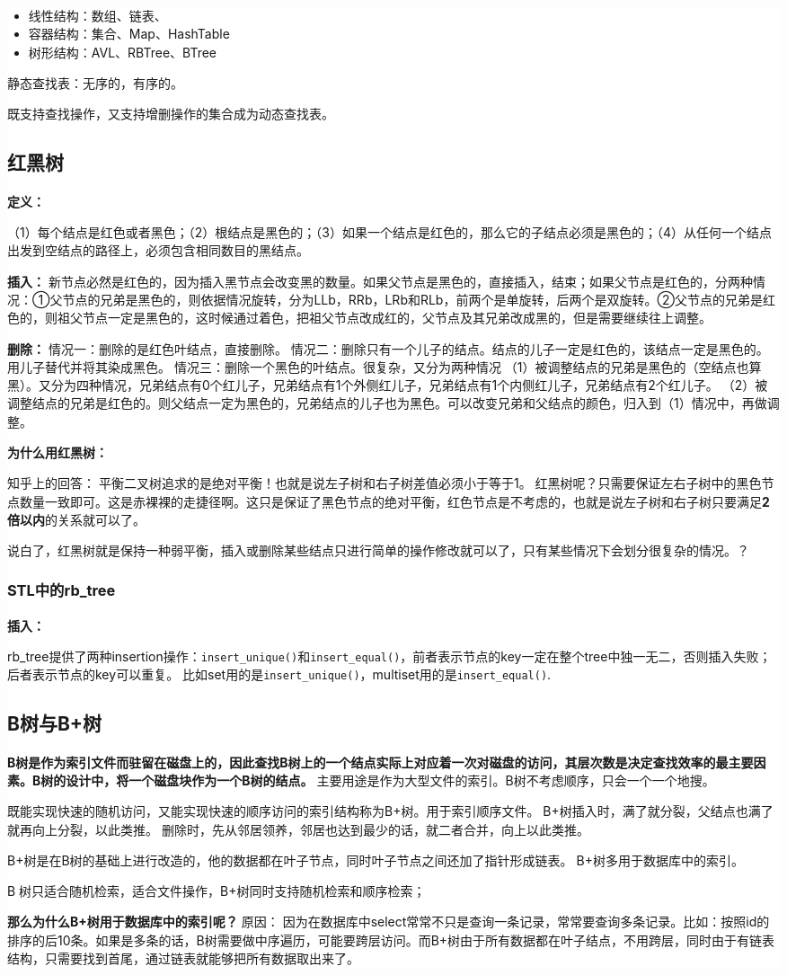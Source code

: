 - 线性结构：数组、链表、
- 容器结构：集合、Map、HashTable
- 树形结构：AVL、RBTree、BTree



静态查找表：无序的，有序的。

既支持查找操作，又支持增删操作的集合成为动态查找表。

## 红黑树

**定义：**

（1）每个结点是红色或者黑色；（2）根结点是黑色的；（3）如果一个结点是红色的，那么它的子结点必须是黑色的；（4）从任何一个结点出发到空结点的路径上，必须包含相同数目的黑结点。

**插入：**
	新节点必然是红色的，因为插入黑节点会改变黑的数量。如果父节点是黑色的，直接插入，结束；如果父节点是红色的，分两种情况：①父节点的兄弟是黑色的，则依据情况旋转，分为LLb，RRb，LRb和RLb，前两个是单旋转，后两个是双旋转。②父节点的兄弟是红色的，则祖父节点一定是黑色的，这时候通过着色，把祖父节点改成红的，父节点及其兄弟改成黑的，但是需要继续往上调整。

**删除：**
	情况一：删除的是红色叶结点，直接删除。
	情况二：删除只有一个儿子的结点。结点的儿子一定是红色的，该结点一定是黑色的。用儿子替代并将其染成黑色。
	情况三：删除一个黑色的叶结点。很复杂，又分为两种情况
				（1）被调整结点的兄弟是黑色的（空结点也算黑）。又分为四种情况，兄弟结点有0个红儿子，兄弟结点有1个外侧红儿子，兄弟结点有1个内侧红儿子，兄弟结点有2个红儿子。
				（2）被调整结点的兄弟是红色的。则父结点一定为黑色的，兄弟结点的儿子也为黑色。可以改变兄弟和父结点的颜色，归入到（1）情况中，再做调整。

**为什么用红黑树：**

知乎上的回答：
平衡二叉树追求的是绝对平衡！也就是说左子树和右子树差值必须小于等于1。
红黑树呢？只需要保证左右子树中的黑色节点数量一致即可。这是赤裸裸的走捷径啊。这只是保证了黑色节点的绝对平衡，红色节点是不考虑的，也就是说左子树和右子树只要满足**2倍以内**的关系就可以了。

说白了，红黑树就是保持一种弱平衡，插入或删除某些结点只进行简单的操作修改就可以了，只有某些情况下会划分很复杂的情况。？

### STL中的rb_tree

**插入：**

rb_tree提供了两种insertion操作：`insert_unique()`和`insert_equal()`，前者表示节点的key一定在整个tree中独一无二，否则插入失败；后者表示节点的key可以重复。
比如set用的是`insert_unique()`，multiset用的是`insert_equal()`.

## B树与B+树

**B树是作为索引文件而驻留在磁盘上的，因此查找B树上的一个结点实际上对应着一次对磁盘的访问，其层次数是决定查找效率的最主要因素。B树的设计中，将一个磁盘块作为一个B树的结点。**
主要用途是作为大型文件的索引。B树不考虑顺序，只会一个一个地搜。

既能实现快速的随机访问，又能实现快速的顺序访问的索引结构称为B+树。用于索引顺序文件。
B+树插入时，满了就分裂，父结点也满了就再向上分裂，以此类推。
删除时，先从邻居领养，邻居也达到最少的话，就二者合并，向上以此类推。

B+树是在B树的基础上进行改造的，他的数据都在叶子节点，同时叶子节点之间还加了指针形成链表。
B+树多用于数据库中的索引。

B 树只适合随机检索，适合文件操作，B+树同时支持随机检索和顺序检索；

**那么为什么B+树用于数据库中的索引呢？**
原因：
因为在数据库中select常常不只是查询一条记录，常常要查询多条记录。比如：按照id的排序的后10条。如果是多条的话，B树需要做中序遍历，可能要跨层访问。而B+树由于所有数据都在叶子结点，不用跨层，同时由于有链表结构，只需要找到首尾，通过链表就能够把所有数据取出来了。
